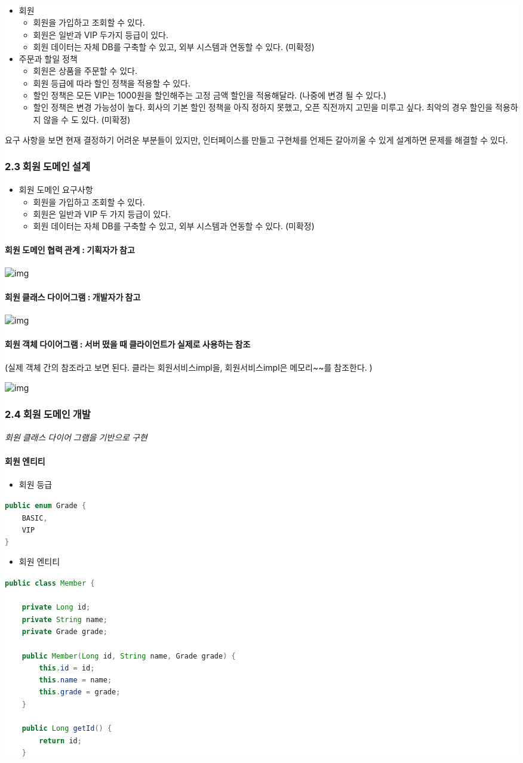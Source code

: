 - 회원
  - 회원을 가입하고 조회할 수 있다.
  - 회원은 일반과 VIP 두가지 등급이 있다.
  - 회원 데이터는 자체 DB를 구축할 수 있고, 외부 시스템과 연동할 수 있다. (미확정)
- 주문과 할일 정책
  - 회원은 상품을 주문할 수 있다.
  - 회원 등급에 따라 할인 정책을 적용할 수 있다.
  - 할인 정책은 모든 VIP는 1000원을 할인해주는 고정 금액 할인을 적용해달라. (나중에 변경 될 수 있다.)
  - 할인 정책은 변경 가능성이 높다. 회사의 기본 할인 정책을 아직 정하지 못했고, 오픈 직전까지 고민을 미루고 싶다. 최악의 경우 할인을 적용하지 않을 수 도 있다. (미확정)

요구 사항을 보면 현재 결정하기 어려운 부분들이 있지만, 인터페이스를 만들고 구현체를 언제든 갈아끼울 수 있게 설계하면 문제를 해결할 수 있다.

### 2.3 회원 도메인 설계

- 회원 도메인 요구사항
  - 회원을 가입하고 조회할 수 있다.
  - 회원은 일반과 VIP 두 가지 등급이 있다.
  - 회원 데이터는 자체 DB를 구축할 수 있고, 외부 시스템과 연동할 수 있다. (미확정)

#### 회원 도메인 협력 관계 : 기획자가 참고

![img](https://user-images.githubusercontent.com/38436013/126977572-61f0f92c-45b0-426f-a524-c9de8b1a693e.png)

#### 회원 클래스 다이어그램 : 개발자가 참고

![img](https://user-images.githubusercontent.com/38436013/126977595-2fc47749-b5cd-4936-b16c-f2ee9a54f6bc.png)

#### 회원 객체 다이어그램 : 서버 떴을 때 클라이언트가 실제로 사용하는 참조

(실제 객체 간의 참조라고 보면 된다. 클라는 회원서비스impl을, 회원서비스impl은 메모리~~를 참조한다. )

![img](https://user-images.githubusercontent.com/38436013/126973706-356b5fcf-8431-4148-b322-e3c44ff2f804.png)

### 2.4 회원 도메인 개발

*회원 클래스 다이어 그램을 기반으로 구현*

#### 회원 엔티티

- 회원 등급

~~~java
public enum Grade {
    BASIC,
    VIP
}
~~~

- 회원 엔티티

~~~java
public class Member {

    private Long id;
    private String name;
    private Grade grade;

    public Member(Long id, String name, Grade grade) {
        this.id = id;
        this.name = name;
        this.grade = grade;
    }

    public Long getId() {
        return id;
    }

~~~